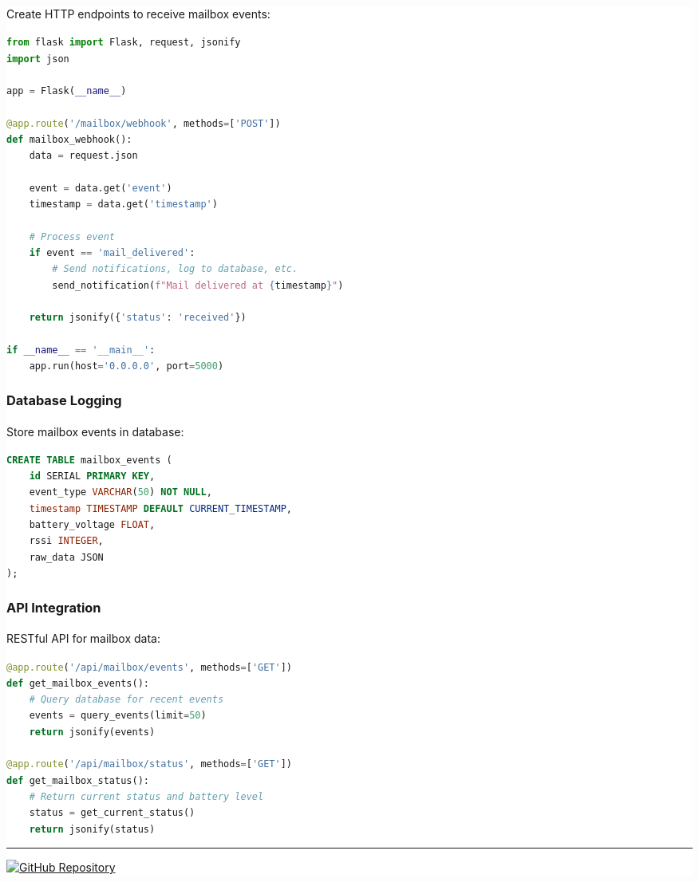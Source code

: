 Create HTTP endpoints to receive mailbox events:

```python
from flask import Flask, request, jsonify
import json

app = Flask(__name__)

@app.route('/mailbox/webhook', methods=['POST'])
def mailbox_webhook():
    data = request.json
    
    event = data.get('event')
    timestamp = data.get('timestamp')
    
    # Process event
    if event == 'mail_delivered':
        # Send notifications, log to database, etc.
        send_notification(f"Mail delivered at {timestamp}")
    
    return jsonify({'status': 'received'})

if __name__ == '__main__':
    app.run(host='0.0.0.0', port=5000)
```

### Database Logging

Store mailbox events in database:

```sql
CREATE TABLE mailbox_events (
    id SERIAL PRIMARY KEY,
    event_type VARCHAR(50) NOT NULL,
    timestamp TIMESTAMP DEFAULT CURRENT_TIMESTAMP,
    battery_voltage FLOAT,
    rssi INTEGER,
    raw_data JSON
);
```

### API Integration

RESTful API for mailbox data:

```python
@app.route('/api/mailbox/events', methods=['GET'])
def get_mailbox_events():
    # Query database for recent events
    events = query_events(limit=50)
    return jsonify(events)

@app.route('/api/mailbox/status', methods=['GET']) 
def get_mailbox_status():
    # Return current status and battery level
    status = get_current_status()
    return jsonify(status)
```

---

[![GitHub Repository](https://img.shields.io/badge/View_on-GitHub-181717?style=for-the-badge&logo=github)](https://github.com/paclema/iot-postbox)
